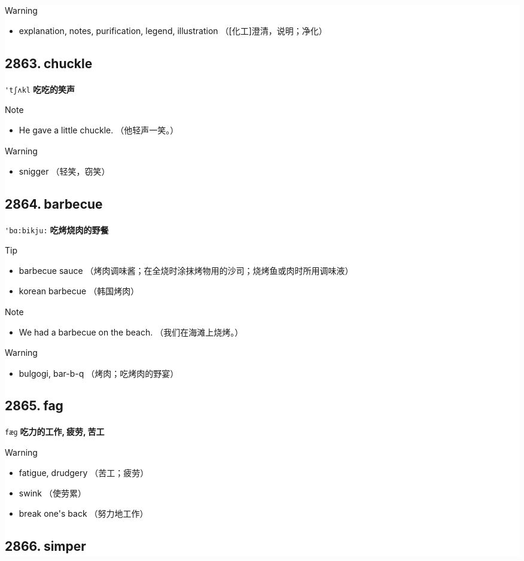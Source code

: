 > [!WARNING]
>
> - explanation, notes, purification, legend, illustration （[化工]澄清，说明；净化）
>

## 2863. chuckle

`'tʃʌkl`  **吃吃的笑声**

> [!NOTE]
>
> - He gave a little chuckle. （他轻声一笑。）
>

> [!WARNING]
>
> - snigger （轻笑，窃笑）
>

## 2864. barbecue

`'bɑ:bikju:`  **吃烤烧肉的野餐**

> [!TIP]
>
> - barbecue sauce （烤肉调味酱；在全烧时涂抹烤物用的沙司；烧烤鱼或肉时所用调味液）
>
> - korean barbecue （韩国烤肉）
>

> [!NOTE]
>
> - We had a barbecue on the beach. （我们在海滩上烧烤。）
>

> [!WARNING]
>
> - bulgogi, bar-b-q （烤肉；吃烤肉的野宴）
>

## 2865. fag

`fæɡ`  **吃力的工作, 疲劳, 苦工**

> [!WARNING]
>
> - fatigue, drudgery （苦工；疲劳）
>
> - swink （使劳累）
>
> - break one's back （努力地工作）
>

## 2866. simper

